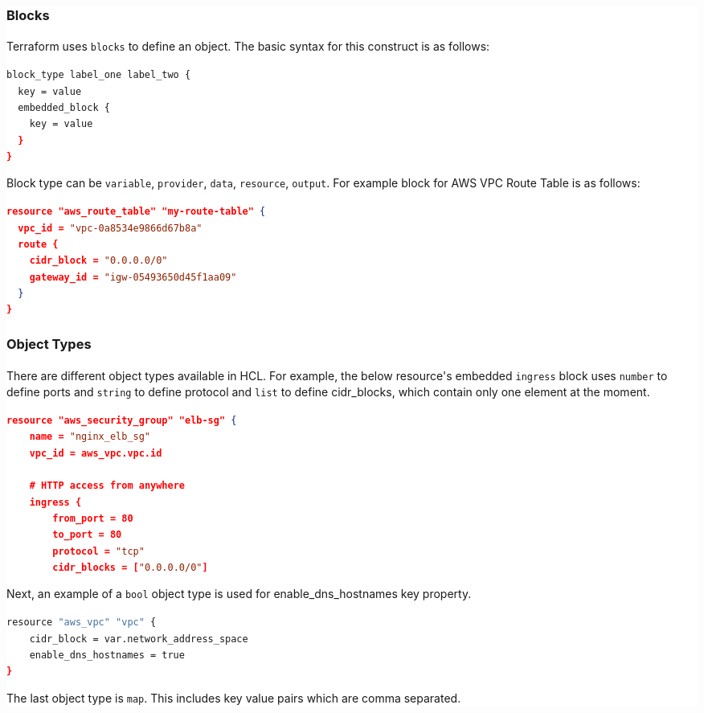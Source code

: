 ### Blocks

Terraform uses `blocks` to define an object. The basic syntax for this construct is as follows:

```bash
block_type label_one label_two {
  key = value
  embedded_block {
    key = value
  }
}
```

Block type can be `variable`, `provider`, `data`, `resource`, `output`. For example block for AWS VPC Route Table is as follows:

```json
resource "aws_route_table" "my-route-table" {
  vpc_id = "vpc-0a8534e9866d67b8a"
  route {
    cidr_block = "0.0.0.0/0"
    gateway_id = "igw-05493650d45f1aa09"
  }
}
```

### Object Types

There are different object types available in HCL. For example, the below resource's embedded `ingress` block uses `number` to define ports and `string` to define protocol and `list` to define cidr_blocks, which contain only one element at the moment.

```json
resource "aws_security_group" "elb-sg" {
    name = "nginx_elb_sg"
    vpc_id = aws_vpc.vpc.id

    # HTTP access from anywhere
    ingress {
        from_port = 80
        to_port = 80
        protocol = "tcp"
        cidr_blocks = ["0.0.0.0/0"]
```

Next, an example of a `bool` object type is used for enable_dns_hostnames key property.

```bash
resource "aws_vpc" "vpc" {
    cidr_block = var.network_address_space
    enable_dns_hostnames = true
}
```

The last object type is `map`. This includes key value pairs which are comma separated.
